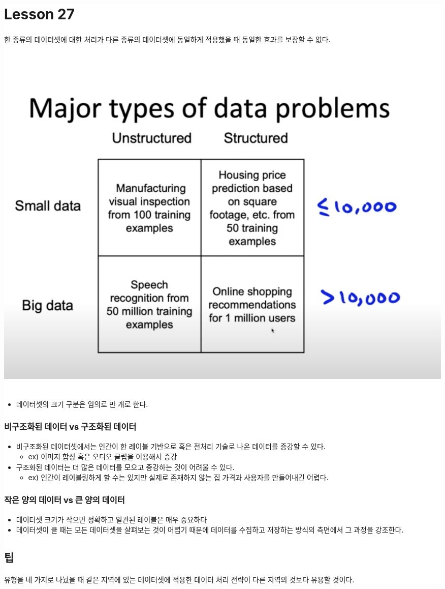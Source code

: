 # Lesson 27

한 종류의 데이터셋에 대한 처리가 다른 종류의 데이터셋에 동일하게 적용했을 때 동일한 효과를 보장할 수 없다. 

<br><center><img src= "./fig1.png" width="100%"></center><br>

* 데이터셋의 크기 구분은 임의로 만 개로 한다.

### 비구조화된 데이터 vs 구조화된 데이터
* 비구조화된 데이터셋에서는 인간이 한 레이블 기반으로 혹은 전처리 기술로 나온 데이터를 증강할 수 있다.
    - ex) 이미지 합성 혹은 오디오 클립을 이용해서 증강
* 구조화된 데이터는 더 많은 데이터를 모으고 증강하는 것이 어려울 수 있다.
    - ex) 인간이 레이블링하게 할 수는 있지만 실제로 존재하지 않는 집 가격과 사용자를 만들어내긴 어렵다.

### 작은 양의 데이터 vs 큰 양의 데이터
* 데이터셋 크기가 작으면 정확하고 일관된 레이블은 매우 중요하다
* 데이터셋이 클 때는 모든 데이터셋을 살펴보는 것이 어렵기 때문에 데이터를 수집하고 저장하는 방식의 측면에서 그 과정을 강조한다. 

## 팁

유형을 네 가지로 나눴을 때 같은 지역에 있는 데이터셋에 적용한 데이터 처리 전략이 다른 지역의 것보다 유용할 것이다. 
